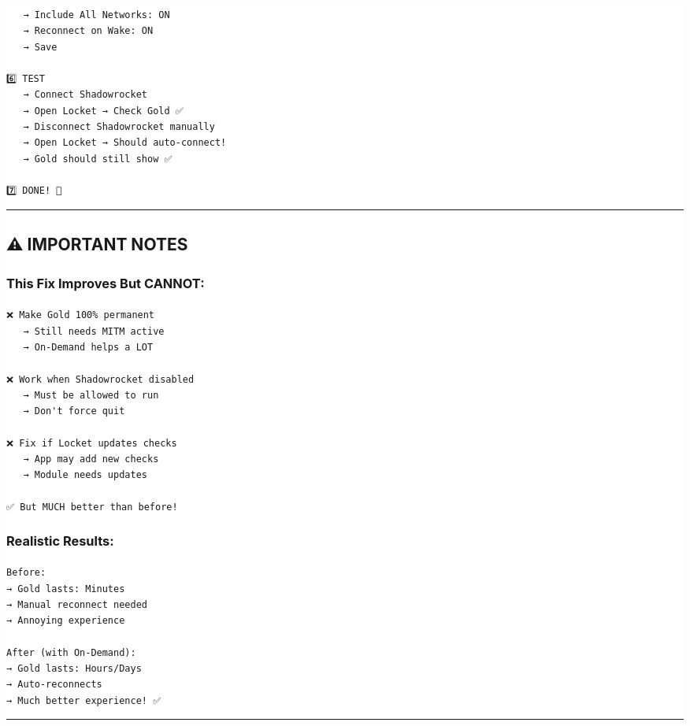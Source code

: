 ```
   → Include All Networks: ON
   → Reconnect on Wake: ON
   → Save

6️⃣ TEST
   → Connect Shadowrocket
   → Open Locket → Check Gold ✅
   → Disconnect Shadowrocket manually
   → Open Locket → Should auto-connect!
   → Gold should still show ✅

7️⃣ DONE! 🎉
```

---

## ⚠️ IMPORTANT NOTES

### This Fix Improves But CANNOT:

```
❌ Make Gold 100% permanent
   → Still needs MITM active
   → On-Demand helps a LOT

❌ Work when Shadowrocket disabled
   → Must be allowed to run
   → Don't force quit

❌ Fix if Locket updates checks
   → App may add new checks
   → Module needs updates

✅ But MUCH better than before!
```

### Realistic Results:

```
Before:
→ Gold lasts: Minutes
→ Manual reconnect needed
→ Annoying experience

After (with On-Demand):
→ Gold lasts: Hours/Days
→ Auto-reconnects
→ Much better experience! ✅
```

---
